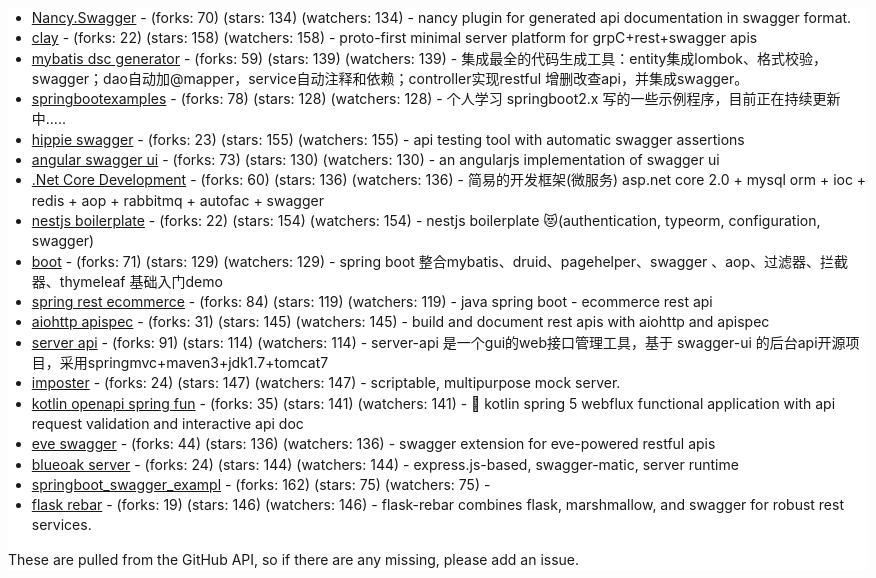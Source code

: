 - [Nancy.Swagger](https://github.com/yahehe/Nancy.Swagger) - (forks: 70) (stars: 134) (watchers: 134) - nancy plugin for generated api documentation in swagger format.
- [clay](https://github.com/utrack/clay) - (forks: 22) (stars: 158) (watchers: 158) - proto-first minimal server platform for grpС+rest+swagger apis
- [mybatis dsc generator](https://github.com/flying-cattle/mybatis-dsc-generator) - (forks: 59) (stars: 139) (watchers: 139) - 集成最全的代码生成工具：entity集成lombok、格式校验，swagger；dao自动加@mapper，service自动注释和依赖；controller实现restful 增删改查api，并集成swagger。
- [springbootexamples](https://github.com/zhuoqianmingyue/springbootexamples) - (forks: 78) (stars: 128) (watchers: 128) - 个人学习 springboot2.x 写的一些示例程序，目前正在持续更新中.....
- [hippie swagger](https://github.com/CacheControl/hippie-swagger) - (forks: 23) (stars: 155) (watchers: 155) - api testing tool with automatic swagger assertions
- [angular swagger ui](https://github.com/Orange-OpenSource/angular-swagger-ui) - (forks: 73) (stars: 130) (watchers: 130) - an angularjs implementation of swagger ui
- [.Net Core Development](https://github.com/AmosLi443061626/.Net-Core-Development) - (forks: 60) (stars: 136) (watchers: 136) - 简易的开发框架(微服务) asp.net core 2.0 + mysql orm + ioc + redis + aop + rabbitmq + autofac + swagger
- [nestjs boilerplate](https://github.com/Vivify-Ideas/nestjs-boilerplate) - (forks: 22) (stars: 154) (watchers: 154) - nestjs boilerplate 😻(authentication, typeorm, configuration, swagger)
- [boot](https://github.com/snowxwolf/boot) - (forks: 71) (stars: 129) (watchers: 129) - spring boot 整合mybatis、druid、pagehelper、swagger 、aop、过滤器、拦截器、thymeleaf 基础入门demo
- [spring rest ecommerce](https://github.com/vatri/spring-rest-ecommerce) - (forks: 84) (stars: 119) (watchers: 119) - java spring boot - ecommerce rest api
- [aiohttp apispec](https://github.com/maximdanilchenko/aiohttp-apispec) - (forks: 31) (stars: 145) (watchers: 145) - build and document rest apis with aiohttp and apispec
- [server api](https://github.com/mousycoder/server-api) - (forks: 91) (stars: 114) (watchers: 114) - server-api 是一个gui的web接口管理工具，基于 swagger-ui 的后台api开源项目，采用springmvc+maven3+jdk1.7+tomcat7
- [imposter](https://github.com/outofcoffee/imposter) - (forks: 24) (stars: 147) (watchers: 147) - scriptable, multipurpose mock server.
- [kotlin openapi spring fun](https://github.com/cdimascio/kotlin-openapi-spring-functional-template) - (forks: 35) (stars: 141) (watchers: 141) - 🍃 kotlin spring 5 webflux functional application with api request validation and interactive api doc
- [eve swagger](https://github.com/pyeve/eve-swagger) - (forks: 44) (stars: 136) (watchers: 136) - swagger extension for eve-powered restful apis
- [blueoak server](https://github.com/BlueOakJS/blueoak-server) - (forks: 24) (stars: 144) (watchers: 144) - express.js-based, swagger-matic, server runtime
- [springboot_swagger_exampl](https://github.com/springframeworkguru/springboot_swagger_example) - (forks: 162) (stars: 75) (watchers: 75) -
- [flask rebar](https://github.com/plangrid/flask-rebar) - (forks: 19) (stars: 146) (watchers: 146) - flask-rebar combines flask, marshmallow, and swagger for robust rest services.

These are pulled from the GitHub API, so if there are any missing, please add an issue.
